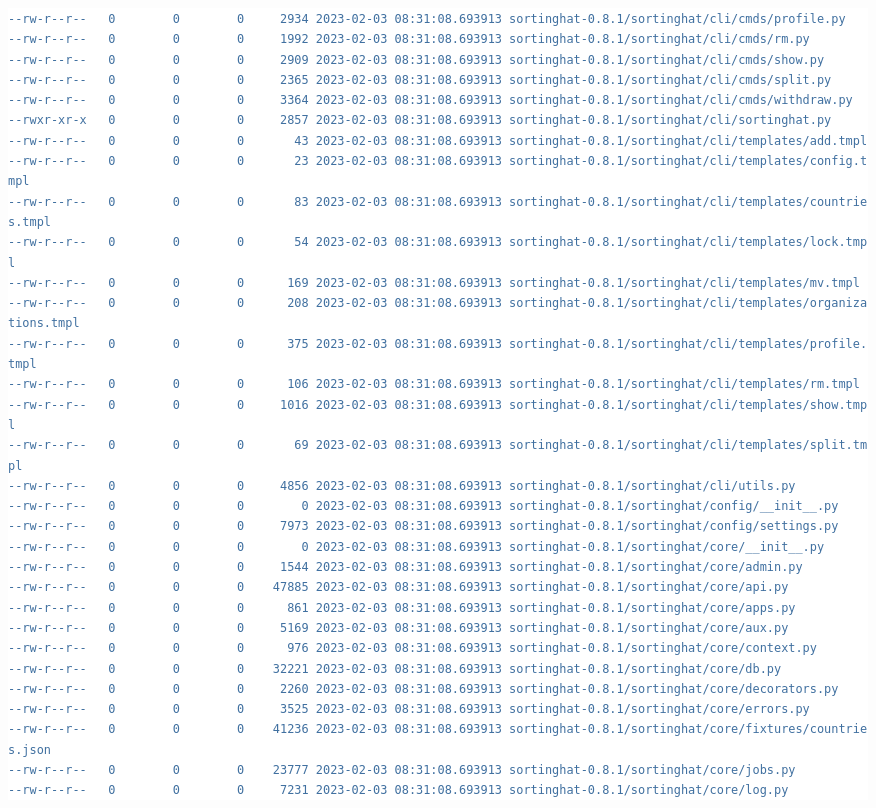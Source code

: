 ```diff
--rw-r--r--   0        0        0     2934 2023-02-03 08:31:08.693913 sortinghat-0.8.1/sortinghat/cli/cmds/profile.py
--rw-r--r--   0        0        0     1992 2023-02-03 08:31:08.693913 sortinghat-0.8.1/sortinghat/cli/cmds/rm.py
--rw-r--r--   0        0        0     2909 2023-02-03 08:31:08.693913 sortinghat-0.8.1/sortinghat/cli/cmds/show.py
--rw-r--r--   0        0        0     2365 2023-02-03 08:31:08.693913 sortinghat-0.8.1/sortinghat/cli/cmds/split.py
--rw-r--r--   0        0        0     3364 2023-02-03 08:31:08.693913 sortinghat-0.8.1/sortinghat/cli/cmds/withdraw.py
--rwxr-xr-x   0        0        0     2857 2023-02-03 08:31:08.693913 sortinghat-0.8.1/sortinghat/cli/sortinghat.py
--rw-r--r--   0        0        0       43 2023-02-03 08:31:08.693913 sortinghat-0.8.1/sortinghat/cli/templates/add.tmpl
--rw-r--r--   0        0        0       23 2023-02-03 08:31:08.693913 sortinghat-0.8.1/sortinghat/cli/templates/config.tmpl
--rw-r--r--   0        0        0       83 2023-02-03 08:31:08.693913 sortinghat-0.8.1/sortinghat/cli/templates/countries.tmpl
--rw-r--r--   0        0        0       54 2023-02-03 08:31:08.693913 sortinghat-0.8.1/sortinghat/cli/templates/lock.tmpl
--rw-r--r--   0        0        0      169 2023-02-03 08:31:08.693913 sortinghat-0.8.1/sortinghat/cli/templates/mv.tmpl
--rw-r--r--   0        0        0      208 2023-02-03 08:31:08.693913 sortinghat-0.8.1/sortinghat/cli/templates/organizations.tmpl
--rw-r--r--   0        0        0      375 2023-02-03 08:31:08.693913 sortinghat-0.8.1/sortinghat/cli/templates/profile.tmpl
--rw-r--r--   0        0        0      106 2023-02-03 08:31:08.693913 sortinghat-0.8.1/sortinghat/cli/templates/rm.tmpl
--rw-r--r--   0        0        0     1016 2023-02-03 08:31:08.693913 sortinghat-0.8.1/sortinghat/cli/templates/show.tmpl
--rw-r--r--   0        0        0       69 2023-02-03 08:31:08.693913 sortinghat-0.8.1/sortinghat/cli/templates/split.tmpl
--rw-r--r--   0        0        0     4856 2023-02-03 08:31:08.693913 sortinghat-0.8.1/sortinghat/cli/utils.py
--rw-r--r--   0        0        0        0 2023-02-03 08:31:08.693913 sortinghat-0.8.1/sortinghat/config/__init__.py
--rw-r--r--   0        0        0     7973 2023-02-03 08:31:08.693913 sortinghat-0.8.1/sortinghat/config/settings.py
--rw-r--r--   0        0        0        0 2023-02-03 08:31:08.693913 sortinghat-0.8.1/sortinghat/core/__init__.py
--rw-r--r--   0        0        0     1544 2023-02-03 08:31:08.693913 sortinghat-0.8.1/sortinghat/core/admin.py
--rw-r--r--   0        0        0    47885 2023-02-03 08:31:08.693913 sortinghat-0.8.1/sortinghat/core/api.py
--rw-r--r--   0        0        0      861 2023-02-03 08:31:08.693913 sortinghat-0.8.1/sortinghat/core/apps.py
--rw-r--r--   0        0        0     5169 2023-02-03 08:31:08.693913 sortinghat-0.8.1/sortinghat/core/aux.py
--rw-r--r--   0        0        0      976 2023-02-03 08:31:08.693913 sortinghat-0.8.1/sortinghat/core/context.py
--rw-r--r--   0        0        0    32221 2023-02-03 08:31:08.693913 sortinghat-0.8.1/sortinghat/core/db.py
--rw-r--r--   0        0        0     2260 2023-02-03 08:31:08.693913 sortinghat-0.8.1/sortinghat/core/decorators.py
--rw-r--r--   0        0        0     3525 2023-02-03 08:31:08.693913 sortinghat-0.8.1/sortinghat/core/errors.py
--rw-r--r--   0        0        0    41236 2023-02-03 08:31:08.693913 sortinghat-0.8.1/sortinghat/core/fixtures/countries.json
--rw-r--r--   0        0        0    23777 2023-02-03 08:31:08.693913 sortinghat-0.8.1/sortinghat/core/jobs.py
--rw-r--r--   0        0        0     7231 2023-02-03 08:31:08.693913 sortinghat-0.8.1/sortinghat/core/log.py
```